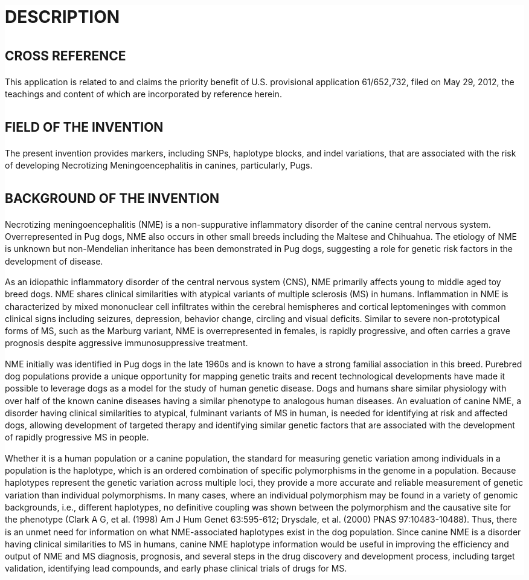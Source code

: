 # DESCRIPTION

## CROSS REFERENCE

This application is related to and claims the priority benefit of U.S. provisional application 61/652,732, filed on May 29, 2012, the teachings and content of which are incorporated by reference herein.

## FIELD OF THE INVENTION

The present invention provides markers, including SNPs, haplotype blocks, and indel variations, that are associated with the risk of developing Necrotizing Meningoencephalitis in canines, particularly, Pugs.

## BACKGROUND OF THE INVENTION

Necrotizing meningoencephalitis (NME) is a non-suppurative inflammatory disorder of the canine central nervous system. Overrepresented in Pug dogs, NME also occurs in other small breeds including the Maltese and Chihuahua. The etiology of NME is unknown but non-Mendelian inheritance has been demonstrated in Pug dogs, suggesting a role for genetic risk factors in the development of disease.

As an idiopathic inflammatory disorder of the central nervous system (CNS), NME primarily affects young to middle aged toy breed dogs. NME shares clinical similarities with atypical variants of multiple sclerosis (MS) in humans. Inflammation in NME is characterized by mixed mononuclear cell infiltrates within the cerebral hemispheres and cortical leptomeninges with common clinical signs including seizures, depression, behavior change, circling and visual deficits. Similar to severe non-prototypical forms of MS, such as the Marburg variant, NME is overrepresented in females, is rapidly progressive, and often carries a grave prognosis despite aggressive immunosuppressive treatment.

NME initially was identified in Pug dogs in the late 1960s and is known to have a strong familial association in this breed. Purebred dog populations provide a unique opportunity for mapping genetic traits and recent technological developments have made it possible to leverage dogs as a model for the study of human genetic disease. Dogs and humans share similar physiology with over half of the known canine diseases having a similar phenotype to analogous human diseases. An evaluation of canine NME, a disorder having clinical similarities to atypical, fulminant variants of MS in human, is needed for identifying at risk and affected dogs, allowing development of targeted therapy and identifying similar genetic factors that are associated with the development of rapidly progressive MS in people.

Whether it is a human population or a canine population, the standard for measuring genetic variation among individuals in a population is the haplotype, which is an ordered combination of specific polymorphisms in the genome in a population. Because haplotypes represent the genetic variation across multiple loci, they provide a more accurate and reliable measurement of genetic variation than individual polymorphisms. In many cases, where an individual polymorphism may be found in a variety of genomic backgrounds, i.e., different haplotypes, no definitive coupling was shown between the polymorphism and the causative site for the phenotype (Clark A G, et al. (1998) Am J Hum Genet 63:595-612; Drysdale, et al. (2000) PNAS 97:10483-10488). Thus, there is an unmet need for information on what NME-associated haplotypes exist in the dog population. Since canine NME is a disorder having clinical similarities to MS in humans, canine NME haplotype information would be useful in improving the efficiency and output of NME and MS diagnosis, prognosis, and several steps in the drug discovery and development process, including target validation, identifying lead compounds, and early phase clinical trials of drugs for MS.
